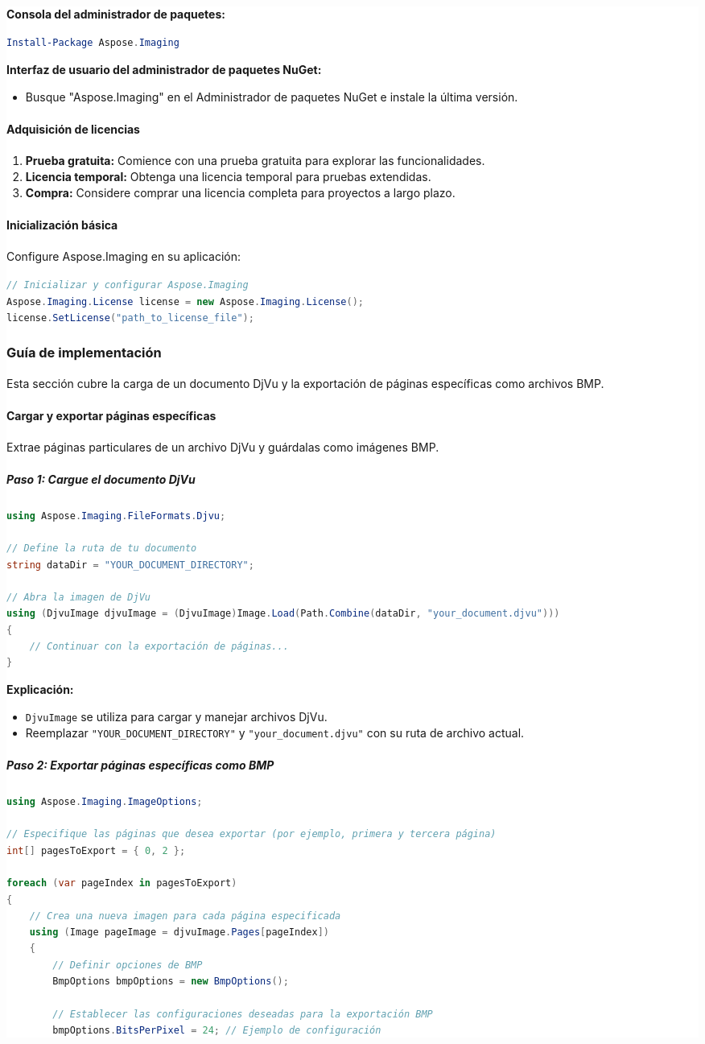 **Consola del administrador de paquetes:**
```powershell
Install-Package Aspose.Imaging
```

**Interfaz de usuario del administrador de paquetes NuGet:**
- Busque "Aspose.Imaging" en el Administrador de paquetes NuGet e instale la última versión.

#### Adquisición de licencias

1. **Prueba gratuita:** Comience con una prueba gratuita para explorar las funcionalidades.
2. **Licencia temporal:** Obtenga una licencia temporal para pruebas extendidas.
3. **Compra:** Considere comprar una licencia completa para proyectos a largo plazo.

#### Inicialización básica

Configure Aspose.Imaging en su aplicación:
```csharp
// Inicializar y configurar Aspose.Imaging
Aspose.Imaging.License license = new Aspose.Imaging.License();
license.SetLicense("path_to_license_file");
```

### Guía de implementación

Esta sección cubre la carga de un documento DjVu y la exportación de páginas específicas como archivos BMP.

#### Cargar y exportar páginas específicas

Extrae páginas particulares de un archivo DjVu y guárdalas como imágenes BMP.

##### Paso 1: Cargue el documento DjVu
```csharp
using Aspose.Imaging.FileFormats.Djvu;

// Define la ruta de tu documento
string dataDir = "YOUR_DOCUMENT_DIRECTORY";

// Abra la imagen de DjVu
using (DjvuImage djvuImage = (DjvuImage)Image.Load(Path.Combine(dataDir, "your_document.djvu")))
{
    // Continuar con la exportación de páginas...
}
```
**Explicación:** 
- `DjvuImage` se utiliza para cargar y manejar archivos DjVu. 
- Reemplazar `"YOUR_DOCUMENT_DIRECTORY"` y `"your_document.djvu"` con su ruta de archivo actual.

##### Paso 2: Exportar páginas específicas como BMP
```csharp
using Aspose.Imaging.ImageOptions;

// Especifique las páginas que desea exportar (por ejemplo, primera y tercera página)
int[] pagesToExport = { 0, 2 };

foreach (var pageIndex in pagesToExport)
{
    // Crea una nueva imagen para cada página especificada
    using (Image pageImage = djvuImage.Pages[pageIndex])
    {
        // Definir opciones de BMP
        BmpOptions bmpOptions = new BmpOptions();
        
        // Establecer las configuraciones deseadas para la exportación BMP
        bmpOptions.BitsPerPixel = 24; // Ejemplo de configuración

```